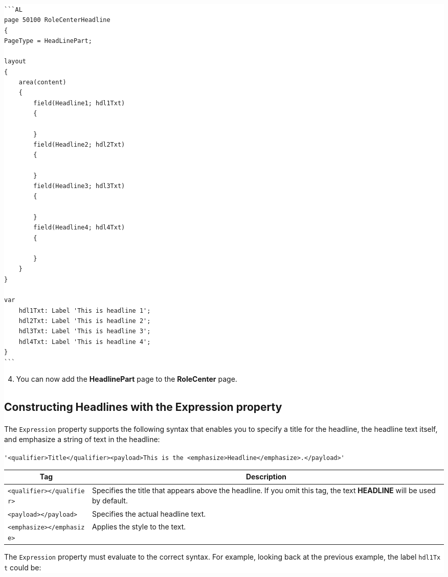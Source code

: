     ```AL
    page 50100 RoleCenterHeadline
    {
    PageType = HeadLinePart;

    layout
    {
        area(content)
        {
            field(Headline1; hdl1Txt)
            {

            }
            field(Headline2; hdl2Txt)
            {

            }
            field(Headline3; hdl3Txt)
            {

            }
            field(Headline4; hdl4Txt)
            {

            }
        }
    }

    var
        hdl1Txt: Label 'This is headline 1';
        hdl2Txt: Label 'This is headline 2';
        hdl3Txt: Label 'This is headline 3';
        hdl4Txt: Label 'This is headline 4';
    }
    ```

4. You can now add the **HeadlinePart** page to the **RoleCenter** page.

## Constructing Headlines with the Expression property

The `Expression` property supports the following syntax that enables you to specify a title for the headline, the headline text itself, and emphasize a string of text in the headline:

```
'<qualifier>Title</qualifier><payload>This is the <emphasize>Headline</emphasize>.</payload>'
```

|Tag|Description|
|---|-----------|
|`<qualifier></qualifier>`|Specifies the title that appears above the headline. If you omit this tag, the text **HEADLINE** will be used by default.|
|`<payload></payload>`|Specifies the actual headline text.|
|`<emphasize></emphasize>`|Applies the style to the text.|

The `Expression` property must evaluate to the correct syntax. For example, looking back at the previous example, the label `hdl1Txt` could be:
